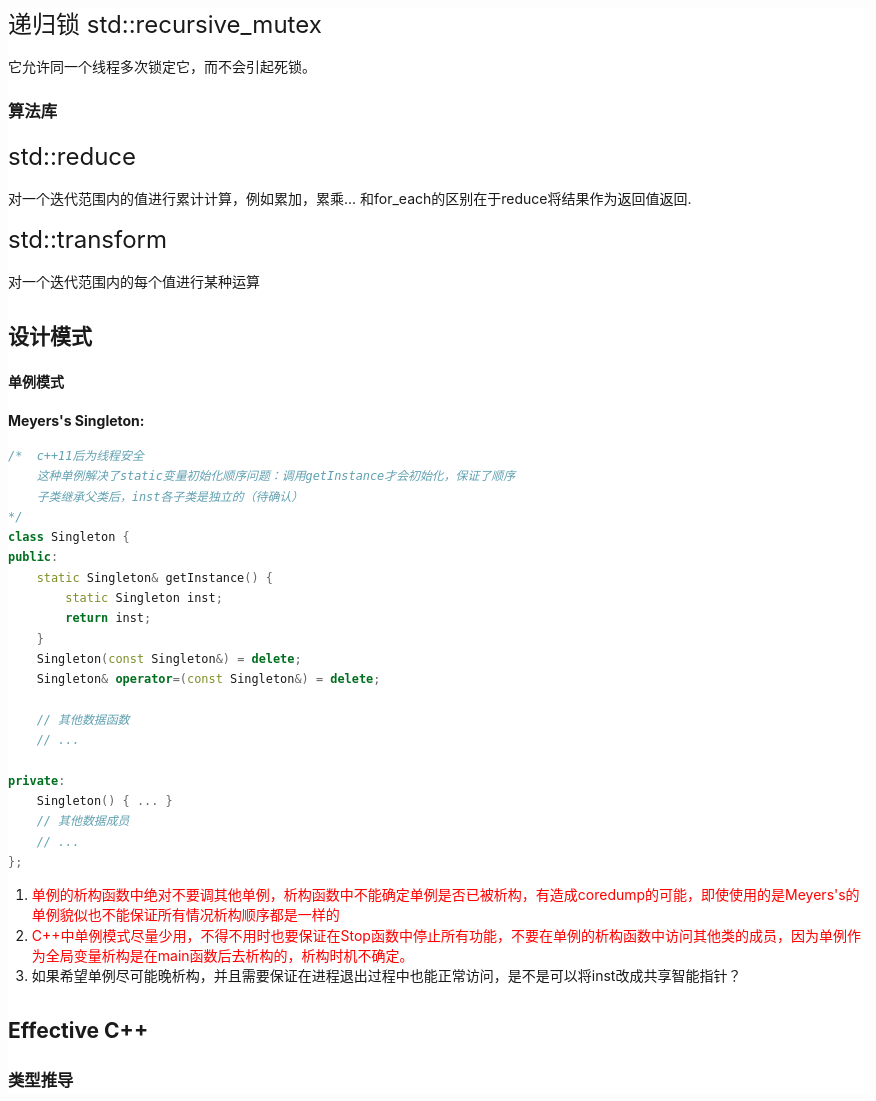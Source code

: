 <font size=5>递归锁 std::recursive_mutex </font>

它允许同一个线程多次锁定它，而不会引起死锁。



### 算法库

<font size="5">std::reduce</font>

对一个迭代范围内的值进行累计计算，例如累加，累乘... 和for_each的区别在于reduce将结果作为返回值返回.

<font size="5">std::transform</font>

对一个迭代范围内的每个值进行某种运算

## 设计模式

#### 单例模式

**Meyers's Singleton:**

```c++
/*  c++11后为线程安全
	这种单例解决了static变量初始化顺序问题：调用getInstance才会初始化，保证了顺序
	子类继承父类后，inst各子类是独立的（待确认）
*/
class Singleton {
public:
    static Singleton& getInstance() {
        static Singleton inst;
        return inst;
    }
    Singleton(const Singleton&) = delete;
    Singleton& operator=(const Singleton&) = delete;

    // 其他数据函数
    // ...

private:
    Singleton() { ... }
    // 其他数据成员
    // ...
};
```

1. <font color="red">单例的析构函数中绝对不要调其他单例，析构函数中不能确定单例是否已被析构，有造成coredump的可能，即使使用的是Meyers's的单例貌似也不能保证所有情况析构顺序都是一样的</font>
2. <font color="red">C++中单例模式尽量少用，不得不用时也要保证在Stop函数中停止所有功能，不要在单例的析构函数中访问其他类的成员，因为单例作为全局变量析构是在main函数后去析构的，析构时机不确定。</font>
3. 如果希望单例尽可能晚析构，并且需要保证在进程退出过程中也能正常访问，是不是可以将inst改成共享智能指针？

## Effective C++

### 类型推导
